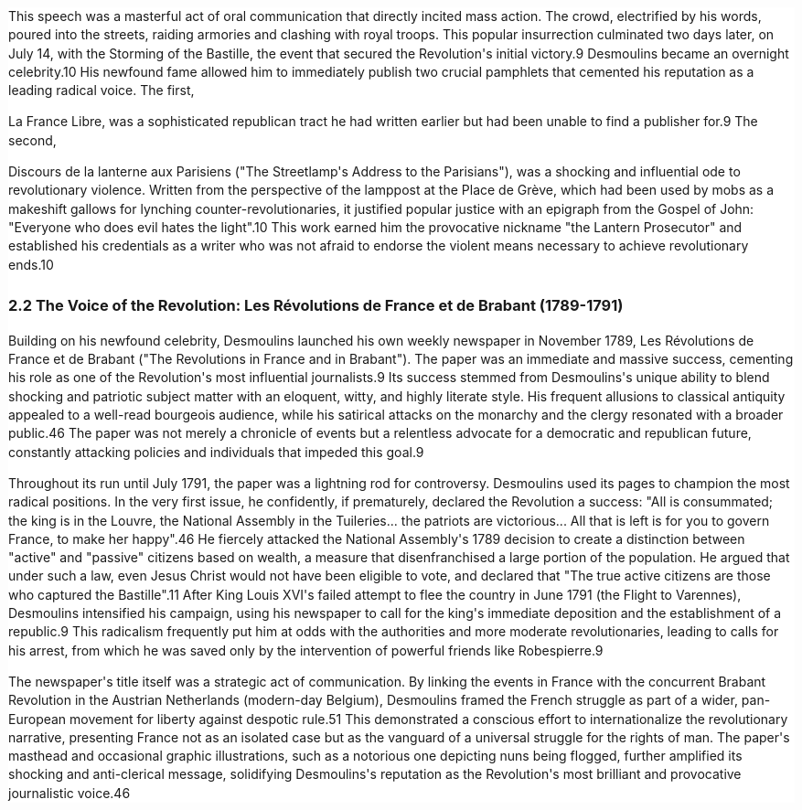 This speech was a masterful act of oral communication that directly incited mass action. The crowd, electrified by his words, poured into the streets, raiding armories and clashing with royal troops. This popular insurrection culminated two days later, on July 14, with the Storming of the Bastille, the event that secured the Revolution's initial victory.9 Desmoulins became an overnight celebrity.10 His newfound fame allowed him to immediately publish two crucial pamphlets that cemented his reputation as a leading radical voice. The first,

La France Libre, was a sophisticated republican tract he had written earlier but had been unable to find a publisher for.9 The second,

Discours de la lanterne aux Parisiens ("The Streetlamp's Address to the Parisians"), was a shocking and influential ode to revolutionary violence. Written from the perspective of the lamppost at the Place de Grève, which had been used by mobs as a makeshift gallows for lynching counter-revolutionaries, it justified popular justice with an epigraph from the Gospel of John: "Everyone who does evil hates the light".10 This work earned him the provocative nickname "the Lantern Prosecutor" and established his credentials as a writer who was not afraid to endorse the violent means necessary to achieve revolutionary ends.10

  

### 2.2 The Voice of the Revolution: Les Révolutions de France et de Brabant (1789-1791)

  

Building on his newfound celebrity, Desmoulins launched his own weekly newspaper in November 1789, Les Révolutions de France et de Brabant ("The Revolutions in France and in Brabant"). The paper was an immediate and massive success, cementing his role as one of the Revolution's most influential journalists.9 Its success stemmed from Desmoulins's unique ability to blend shocking and patriotic subject matter with an eloquent, witty, and highly literate style. His frequent allusions to classical antiquity appealed to a well-read bourgeois audience, while his satirical attacks on the monarchy and the clergy resonated with a broader public.46 The paper was not merely a chronicle of events but a relentless advocate for a democratic and republican future, constantly attacking policies and individuals that impeded this goal.9

Throughout its run until July 1791, the paper was a lightning rod for controversy. Desmoulins used its pages to champion the most radical positions. In the very first issue, he confidently, if prematurely, declared the Revolution a success: "All is consummated; the king is in the Louvre, the National Assembly in the Tuileries... the patriots are victorious... All that is left is for you to govern France, to make her happy".46 He fiercely attacked the National Assembly's 1789 decision to create a distinction between "active" and "passive" citizens based on wealth, a measure that disenfranchised a large portion of the population. He argued that under such a law, even Jesus Christ would not have been eligible to vote, and declared that "The true active citizens are those who captured the Bastille".11 After King Louis XVI's failed attempt to flee the country in June 1791 (the Flight to Varennes), Desmoulins intensified his campaign, using his newspaper to call for the king's immediate deposition and the establishment of a republic.9 This radicalism frequently put him at odds with the authorities and more moderate revolutionaries, leading to calls for his arrest, from which he was saved only by the intervention of powerful friends like Robespierre.9

The newspaper's title itself was a strategic act of communication. By linking the events in France with the concurrent Brabant Revolution in the Austrian Netherlands (modern-day Belgium), Desmoulins framed the French struggle as part of a wider, pan-European movement for liberty against despotic rule.51 This demonstrated a conscious effort to internationalize the revolutionary narrative, presenting France not as an isolated case but as the vanguard of a universal struggle for the rights of man. The paper's masthead and occasional graphic illustrations, such as a notorious one depicting nuns being flogged, further amplified its shocking and anti-clerical message, solidifying Desmoulins's reputation as the Revolution's most brilliant and provocative journalistic voice.46
